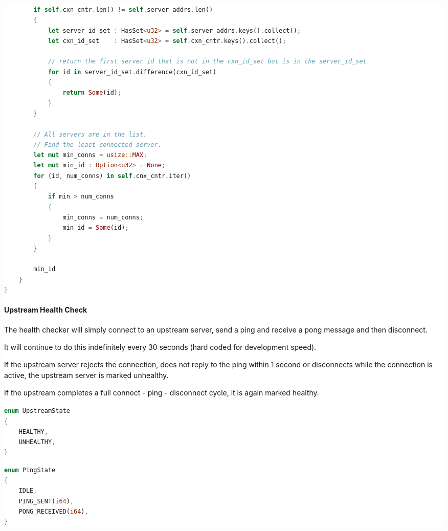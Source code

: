 ```rust
        if self.cxn_cntr.len() != self.server_addrs.len()
        {
            let server_id_set : HasSet<u32> = self.server_addrs.keys().collect();
            let cxn_id_set    : HasSet<u32> = self.cxn_cntr.keys().collect();

            // return the first server id that is not in the cxn_id_set but is in the server_id_set
            for id in server_id_set.difference(cxn_id_set)
            {
                return Some(id);
            }
        }

        // All servers are in the list.
        // Find the least connected server.
        let mut min_conns = usize::MAX;
        let mut min_id : Option<u32> = None;
        for (id, num_conns) in self.cnx_cntr.iter()
        {
            if min > num_conns
            {
                min_conns = num_conns;
                min_id = Some(id);
            }
        }

        min_id
    }
}

```

#### Upstream Health Check

The health checker will simply connect to an upstream server, send a ping and receive a pong message and then disconnect.

It will continue to do this indefinitely every 30 seconds (hard coded for development speed).

If the upstream server rejects the connection, does not reply to the ping  within 1 second or disconnects while the connection is active, the upstream server is marked unhealthy.

If the upstream completes a full connect - ping - disconnect cycle, it is again marked healthy.

```rust
enum UpstreamState
{
    HEALTHY,
    UNHEALTHY,
}
```

```rust
enum PingState
{
    IDLE,
    PING_SENT(i64),
    PONG_RECEIVED(i64),
}
```
